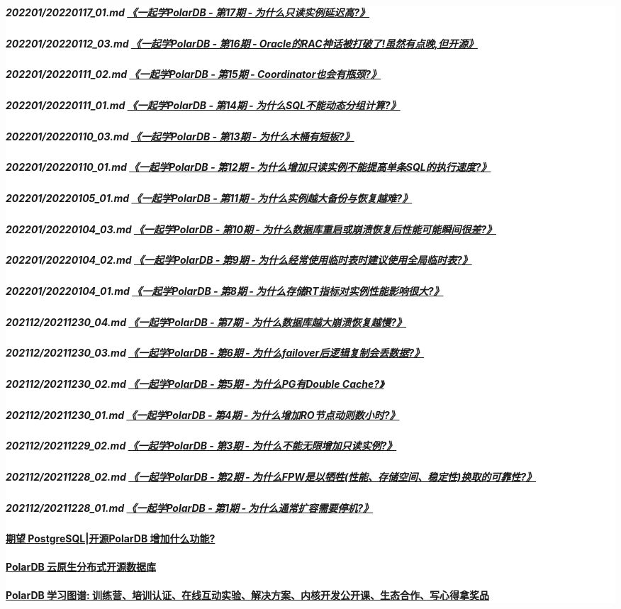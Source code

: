 ##### 202201/20220117_01.md   [《一起学PolarDB - 第17期 - 为什么只读实例延迟高?》](../202201/20220117_01.md)    
##### 202201/20220112_03.md   [《一起学PolarDB - 第16期 - Oracle的RAC神话被打破了!虽然有点晚,但开源》](../202201/20220112_03.md)    
##### 202201/20220111_02.md   [《一起学PolarDB - 第15期 - Coordinator也会有瓶颈?》](../202201/20220111_02.md)    
##### 202201/20220111_01.md   [《一起学PolarDB - 第14期 - 为什么SQL不能动态分组计算?》](../202201/20220111_01.md)    
##### 202201/20220110_03.md   [《一起学PolarDB - 第13期 - 为什么木桶有短板?》](../202201/20220110_03.md)    
##### 202201/20220110_01.md   [《一起学PolarDB - 第12期 - 为什么增加只读实例不能提高单条SQL的执行速度?》](../202201/20220110_01.md)    
##### 202201/20220105_01.md   [《一起学PolarDB - 第11期 - 为什么实例越大备份与恢复越难?》](../202201/20220105_01.md)    
##### 202201/20220104_03.md   [《一起学PolarDB - 第10期 - 为什么数据库重启或崩溃恢复后性能可能瞬间很差?》](../202201/20220104_03.md)    
##### 202201/20220104_02.md   [《一起学PolarDB - 第9期 - 为什么经常使用临时表时建议使用全局临时表?》](../202201/20220104_02.md)    
##### 202201/20220104_01.md   [《一起学PolarDB - 第8期 - 为什么存储RT指标对实例性能影响很大?》](../202201/20220104_01.md)    
##### 202112/20211230_04.md   [《一起学PolarDB - 第7期 - 为什么数据库越大崩溃恢复越慢?》](../202112/20211230_04.md)    
##### 202112/20211230_03.md   [《一起学PolarDB - 第6期 - 为什么failover后逻辑复制会丢数据?》](../202112/20211230_03.md)    
##### 202112/20211230_02.md   [《一起学PolarDB - 第5期 - 为什么PG有Double Cache?》](../202112/20211230_02.md)    
##### 202112/20211230_01.md   [《一起学PolarDB - 第4期 - 为什么增加RO节点动则数小时?》](../202112/20211230_01.md)    
##### 202112/20211229_02.md   [《一起学PolarDB - 第3期 - 为什么不能无限增加只读实例?》](../202112/20211229_02.md)    
##### 202112/20211228_02.md   [《一起学PolarDB - 第2期 - 为什么FPW是以牺牲(性能、存储空间、稳定性)换取的可靠性?》](../202112/20211228_02.md)    
##### 202112/20211228_01.md   [《一起学PolarDB - 第1期 - 为什么通常扩容需要停机?》](../202112/20211228_01.md)    
  
  
  
#### [期望 PostgreSQL|开源PolarDB 增加什么功能?](https://github.com/digoal/blog/issues/76 "269ac3d1c492e938c0191101c7238216")
  
  
#### [PolarDB 云原生分布式开源数据库](https://github.com/ApsaraDB "57258f76c37864c6e6d23383d05714ea")
  
  
#### [PolarDB 学习图谱: 训练营、培训认证、在线互动实验、解决方案、内核开发公开课、生态合作、写心得拿奖品](https://www.aliyun.com/database/openpolardb/activity "8642f60e04ed0c814bf9cb9677976bd4")
  